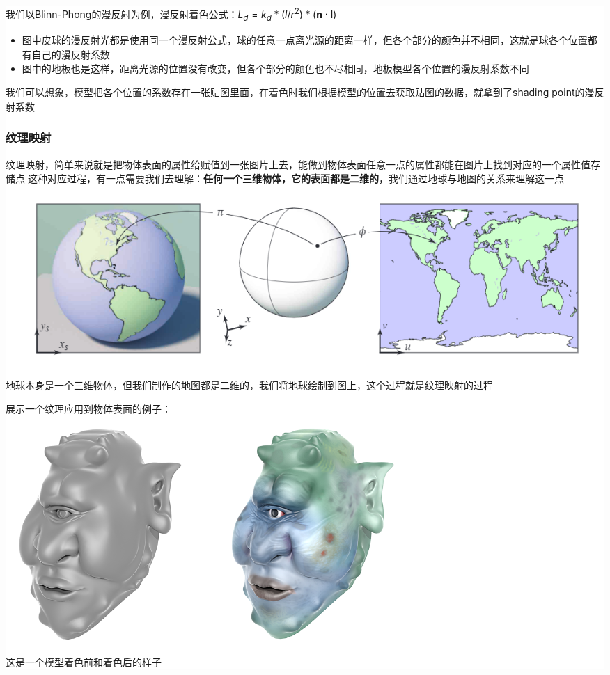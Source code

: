 我们以Blinn-Phong的漫反射为例，漫反射着色公式：$L_d = k_d*(l/r^2)*(\mathbf{n \cdot l})$
+ 图中皮球的漫反射光都是使用同一个漫反射公式，球的任意一点离光源的距离一样，但各个部分的颜色并不相同，这就是球各个位置都有自己的漫反射系数
+ 图中的地板也是这样，距离光源的位置没有改变，但各个部分的颜色也不尽相同，地板模型各个位置的漫反射系数不同

我们可以想象，模型把各个位置的系数存在一张贴图里面，在着色时我们根据模型的位置去获取贴图的数据，就拿到了shading point的漫反射系数

### 纹理映射
纹理映射，简单来说就是把物体表面的属性给赋值到一张图片上去，能做到物体表面任意一点的属性都能在图片上找到对应的一个属性值存储点
这种对应过程，有一点需要我们去理解：**任何一个三维物体，它的表面都是二维的**，我们通过地球与地图的关系来理解这一点

![3d_object_surface_is_2d](./images/3d_object_surface_is_2d.png)

地球本身是一个三维物体，但我们制作的地图都是二维的，我们将地球绘制到图上，这个过程就是纹理映射的过程

展示一个纹理应用到物体表面的例子：

![texture_example_model](./images/texture_example_model.png)

这是一个模型着色前和着色后的样子
